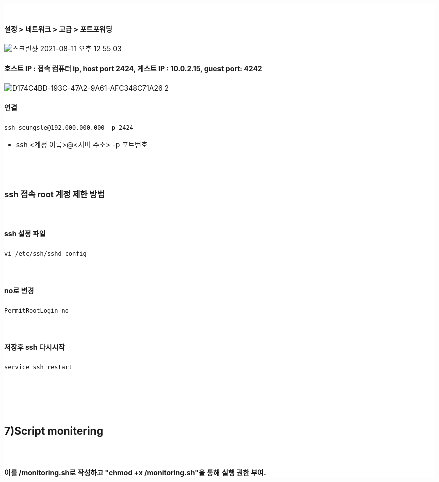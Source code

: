 <br>

#### 설정 > 네트워크 > 고급 > 포트포워딩

<img width="682" alt="스크린샷 2021-08-11 오후 12 55 03" src="https://user-images.githubusercontent.com/74805318/128967692-047b71f9-467d-4877-99c7-1f25ffada5fd.png">

#### 호스트 IP : 접속 컴퓨터 ip, host port 2424, 게스트 IP : 10.0.2.15, guest port: 4242

![D174C4BD-193C-47A2-9A61-AFC348C71A26 2](https://user-images.githubusercontent.com/74805318/128968029-c1f1641a-5025-45b3-ae00-f3ffb11992b8.jpg)

#### 연결

```{.bash}
ssh seungsle@192.000.000.000 -p 2424
```
- ssh <계정 이름>@<서버 주소> -p 포트번호

<br>

<br>

### ssh 접속 root 계정 제한 방법

<br>

#### ssh 설정 파일

```{.bash}
vi /etc/ssh/sshd_config
```
<br>

#### no로 변경

```{.bash}
PermitRootLogin no
```
<br>

#### 저장후 ssh 다시시작

```{.bash}
service ssh restart
```
<br>

<br>

<br>

## 7)Script monitering

<br>

#### 이를 /monitoring.sh로 작성하고 "chmod +x /monitoring.sh"을 통해 실행 권한 부여.
